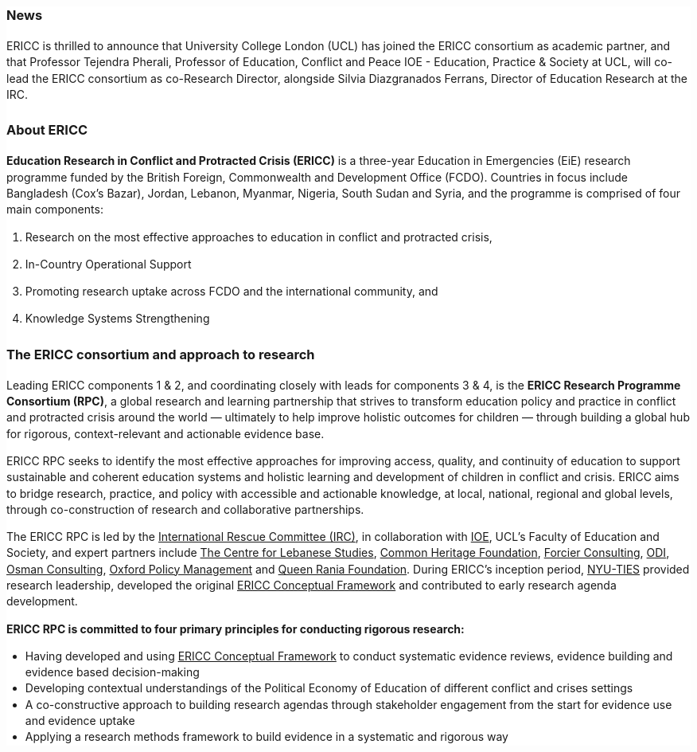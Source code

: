 ### **News**

ERICC is thrilled to announce that University College London (UCL) has joined the ERICC consortium as academic partner, and that Professor Tejendra Pherali, Professor of Education, Conflict and Peace IOE - Education, Practice & Society at UCL, will co-lead the ERICC consortium as co-Research Director, alongside Silvia Diazgranados Ferrans, Director of Education Research at the IRC.

### **About ERICC**

**Education Research in Conflict and Protracted Crisis (ERICC)** is a three-year Education in Emergencies (EiE) research programme funded by the British Foreign, Commonwealth and Development Office (FCDO). Countries in focus include Bangladesh (Cox’s Bazar), Jordan, Lebanon, Myanmar, Nigeria, South Sudan and Syria, and the programme is comprised of four main components:

1) Research on the most effective approaches to education in conflict and protracted crisis,

2) In-Country Operational Support

3) Promoting research uptake across FCDO and the international community, and

4) Knowledge Systems Strengthening

### **The ERICC consortium and approach to research**

Leading ERICC components 1 & 2, and coordinating closely with leads for components 3 & 4, is the **ERICC Research Programme Consortium (RPC)**, a global research and learning partnership that strives to transform education policy and practice in conflict and protracted crisis around the world — ultimately to help improve holistic outcomes for children — through building a global hub for rigorous, context-relevant and actionable evidence base.&nbsp;

ERICC RPC seeks to identify the most effective approaches for improving access, quality, and continuity of education to support sustainable and coherent education systems and holistic learning and development of children in conflict and crisis. ERICC aims to bridge research, practice, and policy with accessible and actionable knowledge, at local, national, regional and global levels, through co-construction of research and collaborative partnerships.

The ERICC RPC is led by the [International Rescue Committee (IRC)](https://airbel.rescue.org/studies/education-research-in-conflict-and-protracted-crises-ericc/), in collaboration with [IOE](https://www.ucl.ac.uk/ioe/ioe-faculty-education-and-society), UCL’s Faculty of Education and Society, and expert partners include [The Centre for Lebanese Studies](https://lebanesestudies.com/), [Common Heritage Foundation](https://commonheritagefoundation.org/), [Forcier Consulting](https://www.forcierconsulting.com/), [ODI](https://odi.org/en/), [Osman Consulting](https://www.osmanconsulting.co.uk/), [Oxford Policy Management](https://www.opml.co.uk/our-locations/nigeria) and [Queen Rania Foundation](https://www.qrf.org/en). During ERICC’s inception period, [NYU-TIES](https://globaltiesforchildren.nyu.edu/ericc) provided research leadership, developed the original [ERICC Conceptual Framework](https://inee.org/resources/conceptual-framework-education-research-conflict-and-protracted-crisis-ericc) and contributed to early research agenda development.

**ERICC RPC is committed to four primary principles for conducting rigorous research:**

* Having developed and using [ERICC Conceptual Framework](https://airbel.rescue.org/studies/a-conceptual-framework-for-education-research-in-conflict-and-protracted-crisis-ericc/) to conduct systematic evidence reviews, evidence building and evidence based decision-making
* Developing contextual understandings of the Political Economy of Education of different conflict and crises settings
* A co-constructive approach to building research agendas through stakeholder engagement from the start for evidence use and evidence uptake
* Applying a research methods framework to build evidence in a systematic and rigorous way

